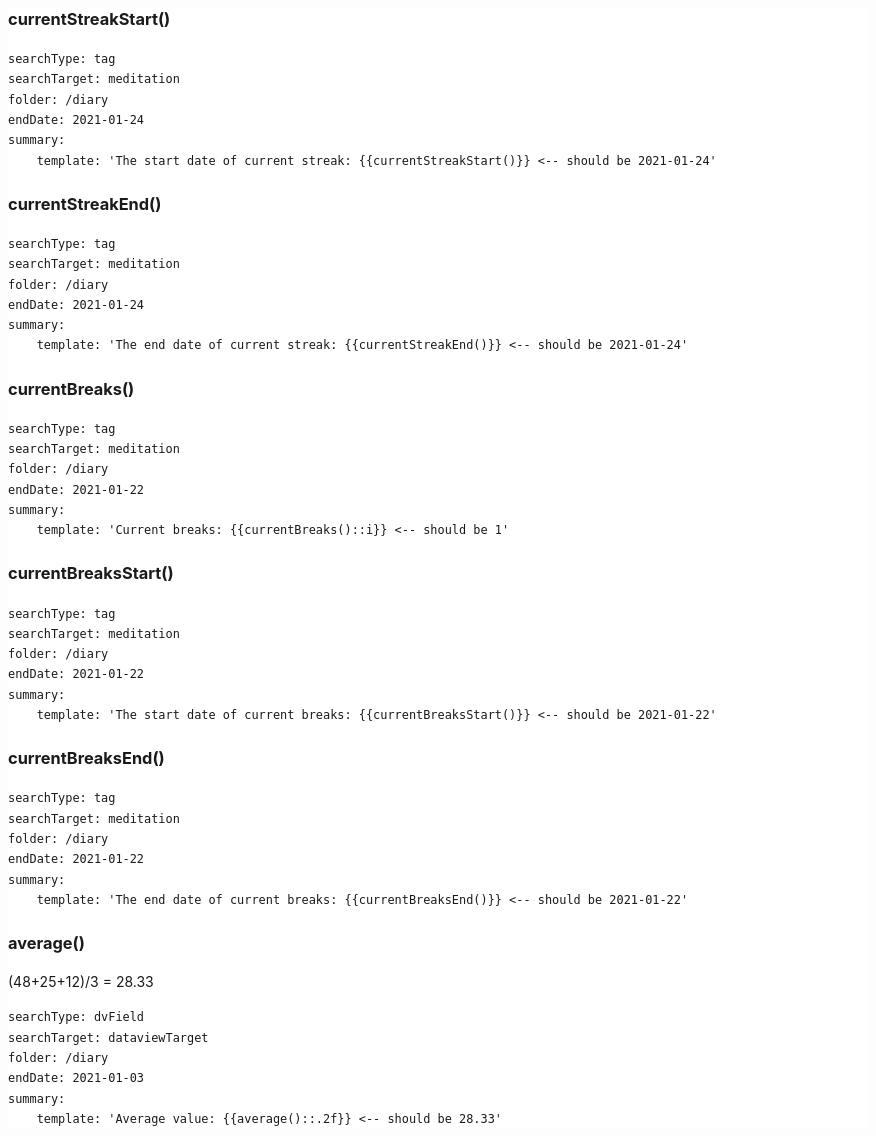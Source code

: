 ### currentStreakStart()
``` tracker
searchType: tag
searchTarget: meditation
folder: /diary
endDate: 2021-01-24
summary:
    template: 'The start date of current streak: {{currentStreakStart()}} <-- should be 2021-01-24'
```

### currentStreakEnd()
``` tracker
searchType: tag
searchTarget: meditation
folder: /diary
endDate: 2021-01-24
summary:
    template: 'The end date of current streak: {{currentStreakEnd()}} <-- should be 2021-01-24'
```

### currentBreaks()
``` tracker
searchType: tag
searchTarget: meditation
folder: /diary
endDate: 2021-01-22
summary:
    template: 'Current breaks: {{currentBreaks()::i}} <-- should be 1'
```

### currentBreaksStart()
``` tracker
searchType: tag
searchTarget: meditation
folder: /diary
endDate: 2021-01-22
summary:
    template: 'The start date of current breaks: {{currentBreaksStart()}} <-- should be 2021-01-22'
```

### currentBreaksEnd()
``` tracker
searchType: tag
searchTarget: meditation
folder: /diary
endDate: 2021-01-22
summary:
    template: 'The end date of current breaks: {{currentBreaksEnd()}} <-- should be 2021-01-22'
```

### average()
(48+25+12)/3 = 28.33
``` tracker
searchType: dvField
searchTarget: dataviewTarget
folder: /diary
endDate: 2021-01-03
summary:
    template: 'Average value: {{average()::.2f}} <-- should be 28.33'
```
